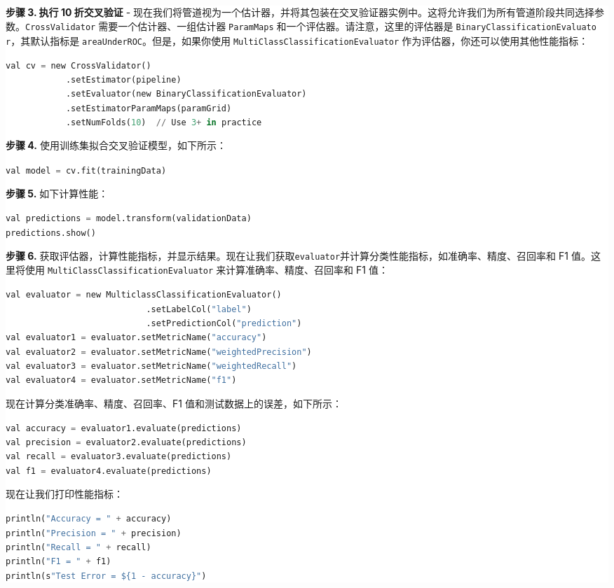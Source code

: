 **步骤 3. 执行 10 折交叉验证** - 现在我们将管道视为一个估计器，并将其包装在交叉验证器实例中。这将允许我们为所有管道阶段共同选择参数。`CrossValidator` 需要一个估计器、一组估计器 `ParamMaps` 和一个评估器。请注意，这里的评估器是 `BinaryClassificationEvaluator`，其默认指标是 `areaUnderROC`。但是，如果你使用 `MultiClassClassificationEvaluator` 作为评估器，你还可以使用其他性能指标：

```py
val cv = new CrossValidator()
            .setEstimator(pipeline)
            .setEvaluator(new BinaryClassificationEvaluator)
            .setEstimatorParamMaps(paramGrid)
            .setNumFolds(10)  // Use 3+ in practice

```

**步骤 4.** 使用训练集拟合交叉验证模型，如下所示：

```py
val model = cv.fit(trainingData)

```

**步骤 5.** 如下计算性能：

```py
val predictions = model.transform(validationData)
predictions.show()

```

**步骤 6.** 获取评估器，计算性能指标，并显示结果。现在让我们获取`evaluator`并计算分类性能指标，如准确率、精度、召回率和 F1 值。这里将使用 `MultiClassClassificationEvaluator` 来计算准确率、精度、召回率和 F1 值：

```py
val evaluator = new MulticlassClassificationEvaluator()
                            .setLabelCol("label")
                            .setPredictionCol("prediction")    
val evaluator1 = evaluator.setMetricName("accuracy")
val evaluator2 = evaluator.setMetricName("weightedPrecision")
val evaluator3 = evaluator.setMetricName("weightedRecall")
val evaluator4 = evaluator.setMetricName("f1")

```

现在计算分类准确率、精度、召回率、F1 值和测试数据上的误差，如下所示：

```py
val accuracy = evaluator1.evaluate(predictions)
val precision = evaluator2.evaluate(predictions)
val recall = evaluator3.evaluate(predictions)
val f1 = evaluator4.evaluate(predictions)

```

现在让我们打印性能指标：

```py
println("Accuracy = " + accuracy)
println("Precision = " + precision)
println("Recall = " + recall)
println("F1 = " + f1)
println(s"Test Error = ${1 - accuracy}")

```
